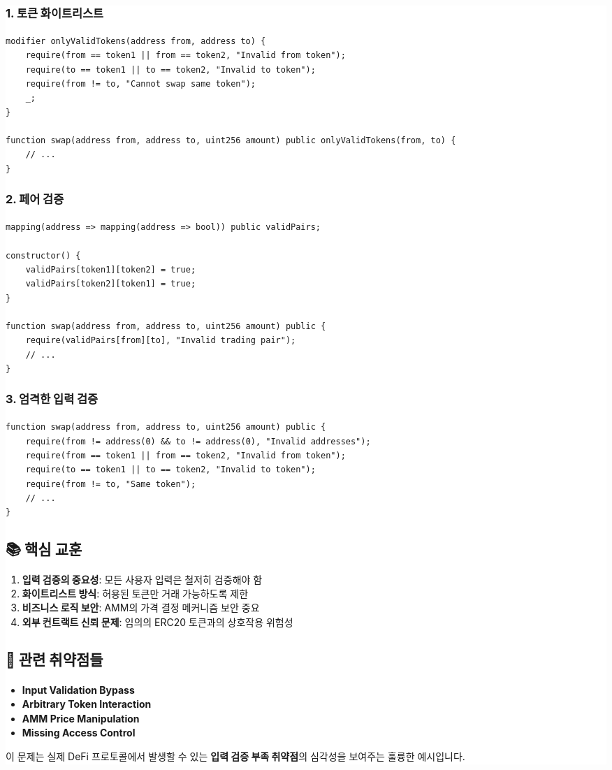 ### 1. 토큰 화이트리스트
```solidity
modifier onlyValidTokens(address from, address to) {
    require(from == token1 || from == token2, "Invalid from token");
    require(to == token1 || to == token2, "Invalid to token");
    require(from != to, "Cannot swap same token");
    _;
}

function swap(address from, address to, uint256 amount) public onlyValidTokens(from, to) {
    // ...
}
```

### 2. 페어 검증
```solidity
mapping(address => mapping(address => bool)) public validPairs;

constructor() {
    validPairs[token1][token2] = true;
    validPairs[token2][token1] = true;
}

function swap(address from, address to, uint256 amount) public {
    require(validPairs[from][to], "Invalid trading pair");
    // ...
}
```

### 3. 엄격한 입력 검증
```solidity
function swap(address from, address to, uint256 amount) public {
    require(from != address(0) && to != address(0), "Invalid addresses");
    require(from == token1 || from == token2, "Invalid from token");
    require(to == token1 || to == token2, "Invalid to token");
    require(from != to, "Same token");
    // ...
}
```

## 📚 핵심 교훈

1. **입력 검증의 중요성**: 모든 사용자 입력은 철저히 검증해야 함
2. **화이트리스트 방식**: 허용된 토큰만 거래 가능하도록 제한
3. **비즈니스 로직 보안**: AMM의 가격 결정 메커니즘 보안 중요
4. **외부 컨트랙트 신뢰 문제**: 임의의 ERC20 토큰과의 상호작용 위험성

## 🔗 관련 취약점들

- **Input Validation Bypass**
- **Arbitrary Token Interaction**
- **AMM Price Manipulation**
- **Missing Access Control**

이 문제는 실제 DeFi 프로토콜에서 발생할 수 있는 **입력 검증 부족 취약점**의 심각성을 보여주는 훌륭한 예시입니다.